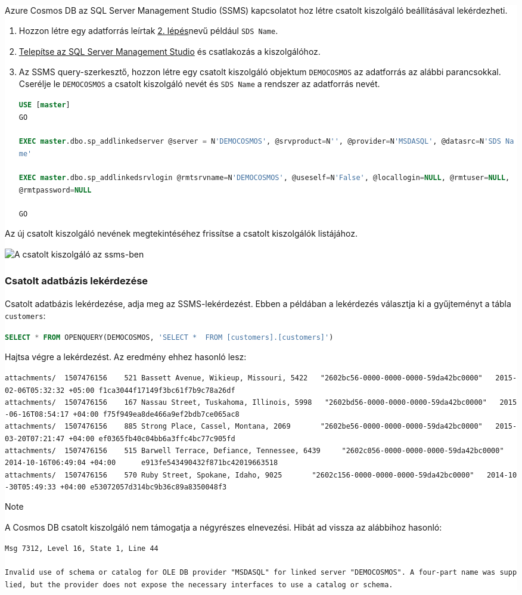 Azure Cosmos DB az SQL Server Management Studio (SSMS) kapcsolatot hoz létre csatolt kiszolgáló beállításával lekérdezheti.

1. Hozzon létre egy adatforrás leírtak [2. lépés](#connect)nevű például `SDS Name`.
1. [Telepítse az SQL Server Management Studio](https://docs.microsoft.com/sql/ssms/download-sql-server-management-studio-ssms) és csatlakozás a kiszolgálóhoz. 
1. Az SSMS query-szerkesztő, hozzon létre egy csatolt kiszolgáló objektum `DEMOCOSMOS` az adatforrás az alábbi parancsokkal. Cserélje le `DEMOCOSMOS` a csatolt kiszolgáló nevét és `SDS Name` a rendszer az adatforrás nevét.

    ```sql
    USE [master]
    GO
    
    EXEC master.dbo.sp_addlinkedserver @server = N'DEMOCOSMOS', @srvproduct=N'', @provider=N'MSDASQL', @datasrc=N'SDS Name'
    
    EXEC master.dbo.sp_addlinkedsrvlogin @rmtsrvname=N'DEMOCOSMOS', @useself=N'False', @locallogin=NULL, @rmtuser=NULL, @rmtpassword=NULL
    
    GO
    ```
    
Az új csatolt kiszolgáló nevének megtekintéséhez frissítse a csatolt kiszolgálók listájához.

![A csatolt kiszolgáló az ssms-ben](./media/odbc-driver/odbc-driver-linked-server-ssms.png)

### <a name="query-linked-database"></a>Csatolt adatbázis lekérdezése

Csatolt adatbázis lekérdezése, adja meg az SSMS-lekérdezést. Ebben a példában a lekérdezés választja ki a gyűjteményt a tábla `customers`:

```sql
SELECT * FROM OPENQUERY(DEMOCOSMOS, 'SELECT *  FROM [customers].[customers]')
```

Hajtsa végre a lekérdezést. Az eredmény ehhez hasonló lesz:

```
attachments/  1507476156    521 Bassett Avenue, Wikieup, Missouri, 5422   "2602bc56-0000-0000-0000-59da42bc0000"   2015-02-06T05:32:32 +05:00 f1ca3044f17149f3bc61f7b9c78a26df
attachments/  1507476156    167 Nassau Street, Tuskahoma, Illinois, 5998   "2602bd56-0000-0000-0000-59da42bc0000"   2015-06-16T08:54:17 +04:00 f75f949ea8de466a9ef2bdb7ce065ac8
attachments/  1507476156    885 Strong Place, Cassel, Montana, 2069       "2602be56-0000-0000-0000-59da42bc0000"   2015-03-20T07:21:47 +04:00 ef0365fb40c04bb6a3ffc4bc77c905fd
attachments/  1507476156    515 Barwell Terrace, Defiance, Tennessee, 6439     "2602c056-0000-0000-0000-59da42bc0000"   2014-10-16T06:49:04 +04:00      e913fe543490432f871bc42019663518
attachments/  1507476156    570 Ruby Street, Spokane, Idaho, 9025       "2602c156-0000-0000-0000-59da42bc0000"   2014-10-30T05:49:33 +04:00 e53072057d314bc9b36c89a8350048f3
```

> [!NOTE]
> A Cosmos DB csatolt kiszolgáló nem támogatja a négyrészes elnevezési. Hibát ad vissza az alábbihoz hasonló:

```
Msg 7312, Level 16, State 1, Line 44

Invalid use of schema or catalog for OLE DB provider "MSDASQL" for linked server "DEMOCOSMOS". A four-part name was supplied, but the provider does not expose the necessary interfaces to use a catalog or schema.
``` 
